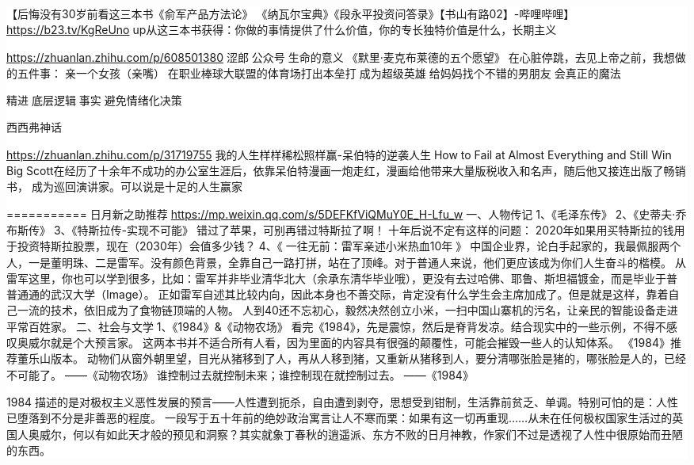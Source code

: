 

【后悔没有30岁前看这三本书《俞军产品方法论》 《纳瓦尔宝典》《段永平投资问答录》【书山有路02】-哔哩哔哩】 https://b23.tv/KgReUno
up从这三本书获得：你做的事情提供了什么价值，你的专长独特价值是什么，长期主义

https://zhuanlan.zhihu.com/p/608501380
涩郎 公众号 生命的意义
《默里·麦克布莱德的五个愿望》
在心脏停跳，去见上帝之前，我想做的五件事：
亲一个女孩（亲嘴）
在职业棒球大联盟的体育场打出本垒打
成为超级英雄
给妈妈找个不错的男朋友
会真正的魔法


精进
底层逻辑
事实  避免情绪化决策


西西弗神话

https://zhuanlan.zhihu.com/p/31719755
我的人生样样稀松照样赢-呆伯特的逆袭人生
How to Fail at Almost Everything and Still Win Big
Scott在经历了十余年不成功的办公室生涯后，依靠呆伯特漫画一炮走红，漫画给他带来大量版税收入和名声，随后他又接连出版了畅销书，
成为巡回演讲家。可以说是十足的人生赢家


===========
日月新之助推荐
https://mp.weixin.qq.com/s/5DEFKfViQMuY0E_H-Lfu_w
一、人物传记
1、《毛泽东传》
2、《史蒂夫·乔布斯传》
3、《特斯拉传-实现不可能》
错过了苹果，可别再错过特斯拉了啊！
十年后说不定有这样的问题：
2020年如果用买特斯拉的钱用于投资特斯拉股票，现在（2030年）会值多少钱？
4、《 一往无前：雷军亲述小米热血10年 》
中国企业界，论白手起家的，我最佩服两个人，一是董明珠、二是雷军。没有颜色背景，全靠自己一路打拼，站在了顶峰。对于普通人来说，他们更应该成为你们人生奋斗的楷模。
从雷军这里，你也可以学到很多，比如：雷军并非毕业清华北大（余承东清华毕业哦），更没有去过哈佛、耶鲁、斯坦福镀金，而是毕业于普普通通的武汉大学（Image）。
正如雷军自述其比较内向，因此本身也不善交际，肯定没有什么学生会主席加成了。但是就是这样，靠着自己一流的技术，依旧成为了食物链顶端的人物。
人到40还不忘初心，毅然决然创立小米，一扫中国山寨机的污名，让亲民的智能设备走进平常百姓家。
二、社会与文学
1、《1984》&《动物农场》
看完《1984》，先是震惊，然后是脊背发凉。结合现实中的一些示例，不得不感叹奥威尔就是个大预言家。
这两本书并不适合所有人看，因为里面的内容具有很强的颠覆性，可能会摧毁一些人的认知体系。
《1984》推荐董乐山版本。
动物们从窗外朝里望，目光从猪移到了人，再从人移到猪，又重新从猪移到人，要分清哪张脸是猪的，哪张脸是人的，已经不可能了。
——《动物农场》
谁控制过去就控制未来；谁控制现在就控制过去。
——《1984》

1984
描述的是对极权主义恶性发展的预言――人性遭到扼杀，自由遭到剥夺，思想受到钳制，生活靠前贫乏、单调。特别可怕的是：人性已堕落到不分是非善恶的程度。
一段写于五十年前的绝妙政治寓言让人不寒而栗：如果有这一切再重现……从未在任何极权国家生活过的英国人奥威尔，何以有如此天才般的预见和洞察？其实就象丁春秋的逍遥派、东方不败的日月神教，作家们不过是透视了人性中很原始而丑陋的东西。
